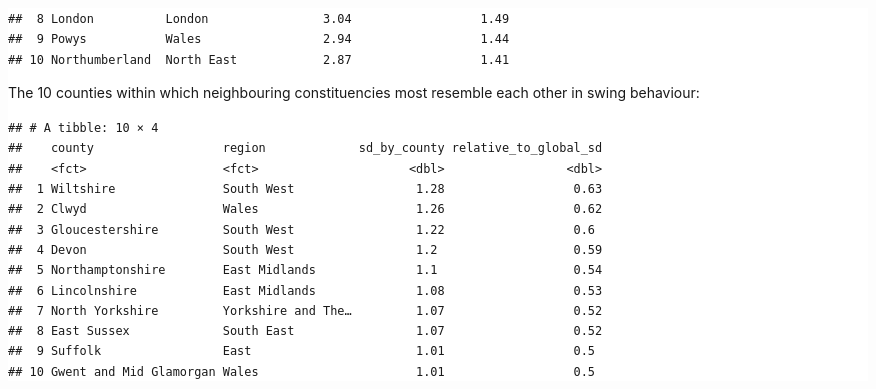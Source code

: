    ##  8 London          London                3.04                  1.49
    ##  9 Powys           Wales                 2.94                  1.44
    ## 10 Northumberland  North East            2.87                  1.41

The 10 counties within which neighbouring constituencies most resemble
each other in swing behaviour:

    ## # A tibble: 10 × 4
    ##    county                  region             sd_by_county relative_to_global_sd
    ##    <fct>                   <fct>                     <dbl>                 <dbl>
    ##  1 Wiltshire               South West                 1.28                  0.63
    ##  2 Clwyd                   Wales                      1.26                  0.62
    ##  3 Gloucestershire         South West                 1.22                  0.6 
    ##  4 Devon                   South West                 1.2                   0.59
    ##  5 Northamptonshire        East Midlands              1.1                   0.54
    ##  6 Lincolnshire            East Midlands              1.08                  0.53
    ##  7 North Yorkshire         Yorkshire and The…         1.07                  0.52
    ##  8 East Sussex             South East                 1.07                  0.52
    ##  9 Suffolk                 East                       1.01                  0.5 
    ## 10 Gwent and Mid Glamorgan Wales                      1.01                  0.5

